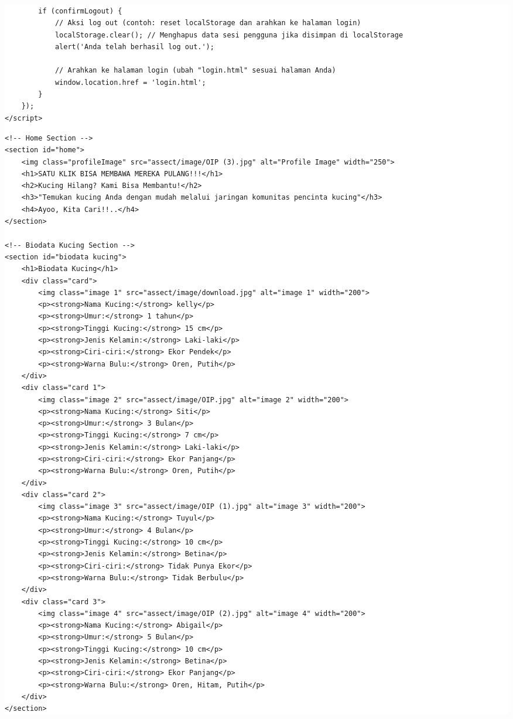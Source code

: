             if (confirmLogout) {
                // Aksi log out (contoh: reset localStorage dan arahkan ke halaman login)
                localStorage.clear(); // Menghapus data sesi pengguna jika disimpan di localStorage
                alert('Anda telah berhasil log out.');
                
                // Arahkan ke halaman login (ubah "login.html" sesuai halaman Anda)
                window.location.href = 'login.html';
            }
        });
    </script>        
</body>

    <!-- Home Section -->
    <section id="home">
        <img class="profileImage" src="assect/image/OIP (3).jpg" alt="Profile Image" width="250">
        <h1>SATU KLIK BISA MEMBAWA MEREKA PULANG!!!</h1>
        <h2>Kucing Hilang? Kami Bisa Membantu!</h2>
        <h3>"Temukan kucing Anda dengan mudah melalui jaringan komunitas pencinta kucing"</h3>
        <h4>Ayoo, Kita Cari!!..</h4>
    </section>

    <!-- Biodata Kucing Section -->
    <section id="biodata kucing">
        <h1>Biodata Kucing</h1>
        <div class="card">
            <img class="image 1" src="assect/image/download.jpg" alt="image 1" width="200">
            <p><strong>Nama Kucing:</strong> kelly</p>
            <p><strong>Umur:</strong> 1 tahun</p>
            <p><strong>Tinggi Kucing:</strong> 15 cm</p>
            <p><strong>Jenis Kelamin:</strong> Laki-laki</p>
            <p><strong>Ciri-ciri:</strong> Ekor Pendek</p>
            <p><strong>Warna Bulu:</strong> Oren, Putih</p>
        </div>
        <div class="card 1">
            <img class="image 2" src="assect/image/OIP.jpg" alt="image 2" width="200">
            <p><strong>Nama Kucing:</strong> Siti</p>
            <p><strong>Umur:</strong> 3 Bulan</p>
            <p><strong>Tinggi Kucing:</strong> 7 cm</p>
            <p><strong>Jenis Kelamin:</strong> Laki-laki</p>
            <p><strong>Ciri-ciri:</strong> Ekor Panjang</p>
            <p><strong>Warna Bulu:</strong> Oren, Putih</p>
        </div>
        <div class="card 2">
            <img class="image 3" src="assect/image/OIP (1).jpg" alt="image 3" width="200">
            <p><strong>Nama Kucing:</strong> Tuyul</p>
            <p><strong>Umur:</strong> 4 Bulan</p>
            <p><strong>Tinggi Kucing:</strong> 10 cm</p>
            <p><strong>Jenis Kelamin:</strong> Betina</p>
            <p><strong>Ciri-ciri:</strong> Tidak Punya Ekor</p>
            <p><strong>Warna Bulu:</strong> Tidak Berbulu</p>
        </div>
        <div class="card 3">
            <img class="image 4" src="assect/image/OIP (2).jpg" alt="image 4" width="200">
            <p><strong>Nama Kucing:</strong> Abigail</p>
            <p><strong>Umur:</strong> 5 Bulan</p>
            <p><strong>Tinggi Kucing:</strong> 10 cm</p>
            <p><strong>Jenis Kelamin:</strong> Betina</p>
            <p><strong>Ciri-ciri:</strong> Ekor Panjang</p>
            <p><strong>Warna Bulu:</strong> Oren, Hitam, Putih</p>
        </div>
    </section>
